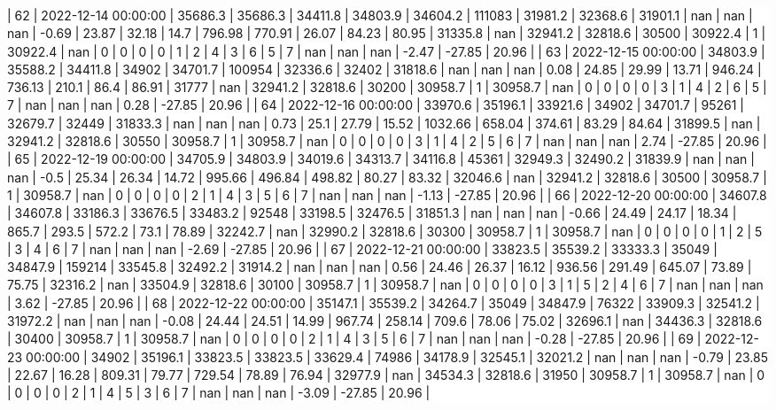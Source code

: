 |  62 | 2022-12-14 00:00:00 | 35686.3 | 35686.3 | 34411.8 | 34803.9 |     34604.2 |   111083 |  31981.2 |  32368.6 |  31901.1 |     nan   |     nan   |     nan   | -0.69 |    23.87 |    32.18 |    14.7  |        796.98 |         770.91 |          26.07 |           84.23 |           80.95 | 31335.8 |    nan   | 32941.2 |  32818.6 |  30500   |        30922.4 |               1 |         30922.4 |           nan   |                    0 |                 0 |              0 |            0 |           1 |           2 |          4 |            3 |             6 |             5 |             7 |            nan |            nan |            nan |   -2.47 | -27.85 | 20.96 |
|  63 | 2022-12-15 00:00:00 | 34803.9 | 35588.2 | 34411.8 | 34902   |     34701.7 |   100954 |  32336.6 |  32402   |  31818.6 |     nan   |     nan   |     nan   |  0.08 |    24.85 |    29.99 |    13.71 |        946.24 |         736.13 |         210.1  |           86.4  |           86.91 | 31777   |    nan   | 32941.2 |  32818.6 |  30200   |        30958.7 |               1 |         30958.7 |           nan   |                    0 |                 0 |              0 |            0 |           3 |           1 |          4 |            2 |             6 |             5 |             7 |            nan |            nan |            nan |    0.28 | -27.85 | 20.96 |
|  64 | 2022-12-16 00:00:00 | 33970.6 | 35196.1 | 33921.6 | 34902   |     34701.7 |    95261 |  32679.7 |  32449   |  31833.3 |     nan   |     nan   |     nan   |  0.73 |    25.1  |    27.79 |    15.52 |       1032.66 |         658.04 |         374.61 |           83.29 |           84.64 | 31899.5 |    nan   | 32941.2 |  32818.6 |  30550   |        30958.7 |               1 |         30958.7 |           nan   |                    0 |                 0 |              0 |            0 |           3 |           1 |          4 |            2 |             5 |             6 |             7 |            nan |            nan |            nan |    2.74 | -27.85 | 20.96 |
|  65 | 2022-12-19 00:00:00 | 34705.9 | 34803.9 | 34019.6 | 34313.7 |     34116.8 |    45361 |  32949.3 |  32490.2 |  31839.9 |     nan   |     nan   |     nan   | -0.5  |    25.34 |    26.34 |    14.72 |        995.66 |         496.84 |         498.82 |           80.27 |           83.32 | 32046.6 |    nan   | 32941.2 |  32818.6 |  30500   |        30958.7 |               1 |         30958.7 |           nan   |                    0 |                 0 |              0 |            0 |           2 |           1 |          4 |            3 |             5 |             6 |             7 |            nan |            nan |            nan |   -1.13 | -27.85 | 20.96 |
|  66 | 2022-12-20 00:00:00 | 34607.8 | 34607.8 | 33186.3 | 33676.5 |     33483.2 |    92548 |  33198.5 |  32476.5 |  31851.3 |     nan   |     nan   |     nan   | -0.66 |    24.49 |    24.17 |    18.34 |        865.7  |         293.5  |         572.2  |           73.1  |           78.89 | 32242.7 |    nan   | 32990.2 |  32818.6 |  30300   |        30958.7 |               1 |         30958.7 |           nan   |                    0 |                 0 |              0 |            0 |           1 |           2 |          5 |            3 |             4 |             6 |             7 |            nan |            nan |            nan |   -2.69 | -27.85 | 20.96 |
|  67 | 2022-12-21 00:00:00 | 33823.5 | 35539.2 | 33333.3 | 35049   |     34847.9 |   159214 |  33545.8 |  32492.2 |  31914.2 |     nan   |     nan   |     nan   |  0.56 |    24.46 |    26.37 |    16.12 |        936.56 |         291.49 |         645.07 |           73.89 |           75.75 | 32316.2 |    nan   | 33504.9 |  32818.6 |  30100   |        30958.7 |               1 |         30958.7 |           nan   |                    0 |                 0 |              0 |            0 |           3 |           1 |          5 |            2 |             4 |             6 |             7 |            nan |            nan |            nan |    3.62 | -27.85 | 20.96 |
|  68 | 2022-12-22 00:00:00 | 35147.1 | 35539.2 | 34264.7 | 35049   |     34847.9 |    76322 |  33909.3 |  32541.2 |  31972.2 |     nan   |     nan   |     nan   | -0.08 |    24.44 |    24.51 |    14.99 |        967.74 |         258.14 |         709.6  |           78.06 |           75.02 | 32696.1 |    nan   | 34436.3 |  32818.6 |  30400   |        30958.7 |               1 |         30958.7 |           nan   |                    0 |                 0 |              0 |            0 |           2 |           1 |          4 |            3 |             5 |             6 |             7 |            nan |            nan |            nan |   -0.28 | -27.85 | 20.96 |
|  69 | 2022-12-23 00:00:00 | 34902   | 35196.1 | 33823.5 | 33823.5 |     33629.4 |    74986 |  34178.9 |  32545.1 |  32021.2 |     nan   |     nan   |     nan   | -0.79 |    23.85 |    22.67 |    16.28 |        809.31 |          79.77 |         729.54 |           78.89 |           76.94 | 32977.9 |    nan   | 34534.3 |  32818.6 |  31950   |        30958.7 |               1 |         30958.7 |           nan   |                    0 |                 0 |              0 |            0 |           2 |           1 |          4 |            5 |             3 |             6 |             7 |            nan |            nan |            nan |   -3.09 | -27.85 | 20.96 |